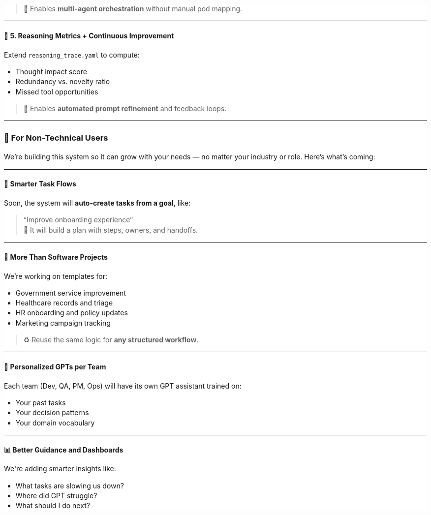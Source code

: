 > 🧠 Enables **multi-agent orchestration** without manual pod mapping.

---

#### 🧮 5. Reasoning Metrics + Continuous Improvement
Extend `reasoning_trace.yaml` to compute:
- Thought impact score
- Redundancy vs. novelty ratio
- Missed tool opportunities

> 🔄 Enables **automated prompt refinement** and feedback loops.

---

### 🤝 For Non-Technical Users

We’re building this system so it can grow with your needs — no matter your industry or role. Here’s what’s coming:

---

#### 🔁 Smarter Task Flows
Soon, the system will **auto-create tasks from a goal**, like:

> “Improve onboarding experience”  
> 🧠 It will build a plan with steps, owners, and handoffs.

---

#### 🧩 More Than Software Projects
We’re working on templates for:
- Government service improvement
- Healthcare records and triage
- HR onboarding and policy updates
- Marketing campaign tracking

> ♻️ Reuse the same logic for **any structured workflow**.

---

#### 🤖 Personalized GPTs per Team
Each team (Dev, QA, PM, Ops) will have its own GPT assistant trained on:
- Your past tasks
- Your decision patterns
- Your domain vocabulary

---

#### 📊 Better Guidance and Dashboards
We're adding smarter insights like:
- What tasks are slowing us down?
- Where did GPT struggle?
- What should I do next?


